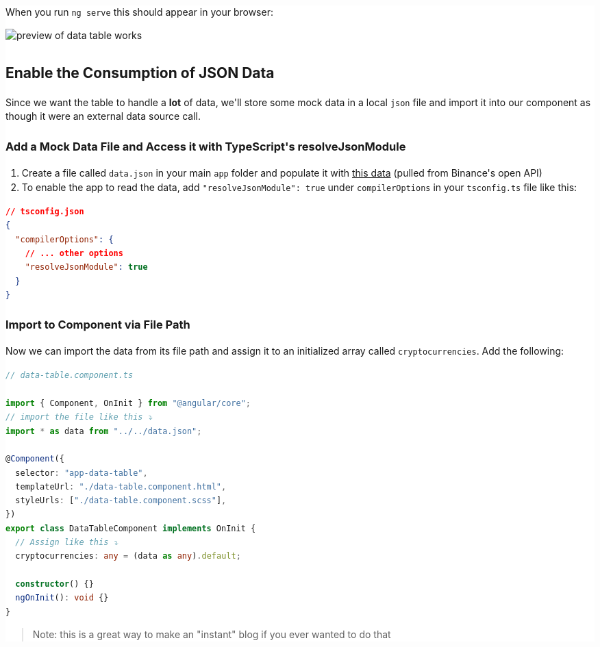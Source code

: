 When you run `ng serve` this should appear in your browser:

![preview of data table works](https://firebasestorage.googleapis.com/v0/b/riapi-65069.appspot.com/o/Screen%20Shot%202022-07-14%20at%209.12.57%20PM.png?alt=media&token=f89cc512-3f4e-4f9a-bf1d-8bb1361edece)

## Enable the Consumption of JSON Data

Since we want the table to handle a **lot** of data, we'll store some mock data in a local `json` file and import it into our component as though it were an external data source call.

### Add a Mock Data File and Access it with TypeScript's resolveJsonModule
1. Create a file called `data.json` in your main `app` folder and populate it with [this data](https://github.com/riapacheco/table-demo/blob/main/src/app/data.json) (pulled from Binance's open API)
2. To enable the app to read the data, add `"resolveJsonModule": true` under `compilerOptions` in your `tsconfig.ts` file like this:

```json
// tsconfig.json
{
  "compilerOptions": {
    // ... other options
    "resolveJsonModule": true
  }
}
```

### Import to Component via File Path 

Now we can import the data from its file path and assign it to an initialized array called `cryptocurrencies`. Add the following:

```typescript
// data-table.component.ts

import { Component, OnInit } from "@angular/core";
// import the file like this ⤵️
import * as data from "../../data.json";

@Component({
  selector: "app-data-table",
  templateUrl: "./data-table.component.html",
  styleUrls: ["./data-table.component.scss"],
})
export class DataTableComponent implements OnInit {
  // Assign like this ⤵️
  cryptocurrencies: any = (data as any).default;

  constructor() {}
  ngOnInit(): void {}
}
```

> Note: this is a great way to make an "instant" blog if you ever wanted to do that
